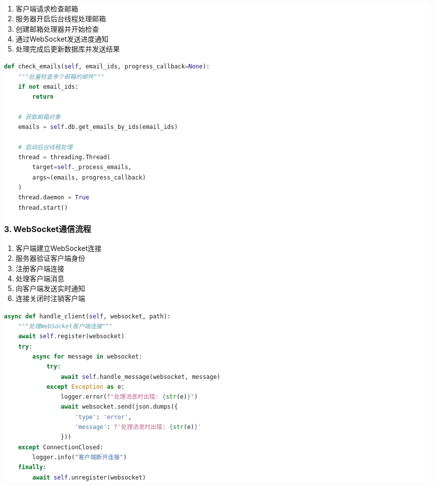 1. 客户端请求检查邮箱
2. 服务器开启后台线程处理邮箱
3. 创建邮箱处理器并开始检查
4. 通过WebSocket发送进度通知
5. 处理完成后更新数据库并发送结果

```python
def check_emails(self, email_ids, progress_callback=None):
    """批量检查多个邮箱的邮件"""
    if not email_ids:
        return
    
    # 获取邮箱对象
    emails = self.db.get_emails_by_ids(email_ids)
    
    # 启动后台线程处理
    thread = threading.Thread(
        target=self._process_emails,
        args=(emails, progress_callback)
    )
    thread.daemon = True
    thread.start()
```

### 3. WebSocket通信流程

1. 客户端建立WebSocket连接
2. 服务器验证客户端身份
3. 注册客户端连接
4. 处理客户端消息
5. 向客户端发送实时通知
6. 连接关闭时注销客户端

```python
async def handle_client(self, websocket, path):
    """处理WebSocket客户端连接"""
    await self.register(websocket)
    try:
        async for message in websocket:
            try:
                await self.handle_message(websocket, message)
            except Exception as e:
                logger.error(f"处理消息时出错: {str(e)}")
                await websocket.send(json.dumps({
                    'type': 'error',
                    'message': f'处理消息时出错: {str(e)}'
                }))
    except ConnectionClosed:
        logger.info("客户端断开连接")
    finally:
        await self.unregister(websocket)
```
